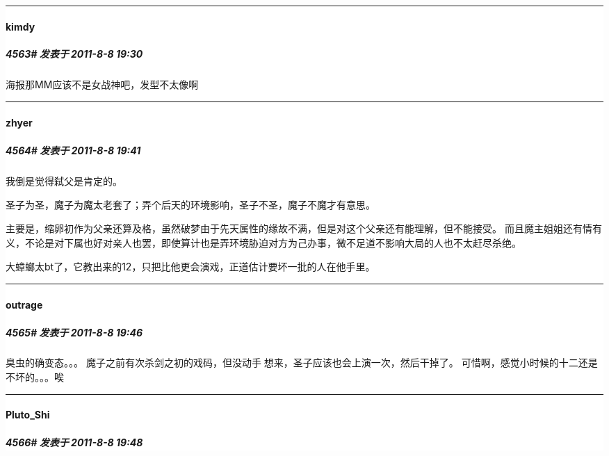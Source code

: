 

*****

####  kimdy  
##### 4563#       发表于 2011-8-8 19:30




海报那MM应该不是女战神吧，发型不太像啊







*****

####  zhyer  
##### 4564#       发表于 2011-8-8 19:41




我倒是觉得弑父是肯定的。

圣子为圣，魔子为魔太老套了；弄个后天的环境影响，圣子不圣，魔子不魔才有意思。

主要是，缩卵初作为父亲还算及格，虽然破梦由于先天属性的缘故不满，但是对这个父亲还有能理解，但不能接受。
而且魔主姐姐还有情有义，不论是对下属也好对亲人也罢，即使算计也是弄环境胁迫对方为己办事，微不足道不影响大局的人也不太赶尽杀绝。

大蟑螂太bt了，它教出来的12，只把比他更会演戏，正道估计要坏一批的人在他手里。







*****

####  outrage  
##### 4565#       发表于 2011-8-8 19:46




臭虫的确变态。。。
魔子之前有次杀剑之初的戏码，但没动手
想来，圣子应该也会上演一次，然后干掉了。
可惜啊，感觉小时候的十二还是不坏的。。。唉







*****

####  Pluto_Shi  
##### 4566#       发表于 2011-8-8 19:48



